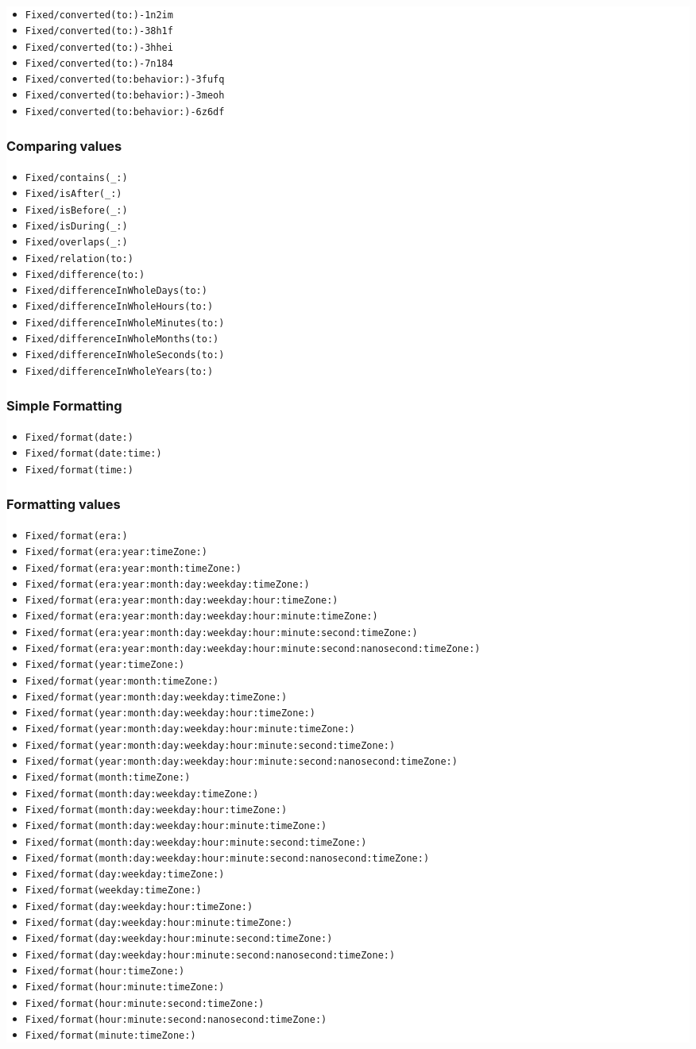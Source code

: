- ``Fixed/converted(to:)-1n2im``
- ``Fixed/converted(to:)-38h1f``
- ``Fixed/converted(to:)-3hhei``
- ``Fixed/converted(to:)-7n184``
- ``Fixed/converted(to:behavior:)-3fufq``
- ``Fixed/converted(to:behavior:)-3meoh``
- ``Fixed/converted(to:behavior:)-6z6df``

### Comparing values

- ``Fixed/contains(_:)``
- ``Fixed/isAfter(_:)``
- ``Fixed/isBefore(_:)``
- ``Fixed/isDuring(_:)``
- ``Fixed/overlaps(_:)``
- ``Fixed/relation(to:)``
- ``Fixed/difference(to:)``
- ``Fixed/differenceInWholeDays(to:)``
- ``Fixed/differenceInWholeHours(to:)``
- ``Fixed/differenceInWholeMinutes(to:)``
- ``Fixed/differenceInWholeMonths(to:)``
- ``Fixed/differenceInWholeSeconds(to:)``
- ``Fixed/differenceInWholeYears(to:)``

### Simple Formatting

- ``Fixed/format(date:)``
- ``Fixed/format(date:time:)``
- ``Fixed/format(time:)``

### Formatting values

- ``Fixed/format(era:)``
- ``Fixed/format(era:year:timeZone:)``
- ``Fixed/format(era:year:month:timeZone:)``
- ``Fixed/format(era:year:month:day:weekday:timeZone:)``
- ``Fixed/format(era:year:month:day:weekday:hour:timeZone:)``
- ``Fixed/format(era:year:month:day:weekday:hour:minute:timeZone:)``
- ``Fixed/format(era:year:month:day:weekday:hour:minute:second:timeZone:)``
- ``Fixed/format(era:year:month:day:weekday:hour:minute:second:nanosecond:timeZone:)``
- ``Fixed/format(year:timeZone:)``
- ``Fixed/format(year:month:timeZone:)``
- ``Fixed/format(year:month:day:weekday:timeZone:)``
- ``Fixed/format(year:month:day:weekday:hour:timeZone:)``
- ``Fixed/format(year:month:day:weekday:hour:minute:timeZone:)``
- ``Fixed/format(year:month:day:weekday:hour:minute:second:timeZone:)``
- ``Fixed/format(year:month:day:weekday:hour:minute:second:nanosecond:timeZone:)``
- ``Fixed/format(month:timeZone:)``
- ``Fixed/format(month:day:weekday:timeZone:)``
- ``Fixed/format(month:day:weekday:hour:timeZone:)``
- ``Fixed/format(month:day:weekday:hour:minute:timeZone:)``
- ``Fixed/format(month:day:weekday:hour:minute:second:timeZone:)``
- ``Fixed/format(month:day:weekday:hour:minute:second:nanosecond:timeZone:)``
- ``Fixed/format(day:weekday:timeZone:)``
- ``Fixed/format(weekday:timeZone:)``
- ``Fixed/format(day:weekday:hour:timeZone:)``
- ``Fixed/format(day:weekday:hour:minute:timeZone:)``
- ``Fixed/format(day:weekday:hour:minute:second:timeZone:)``
- ``Fixed/format(day:weekday:hour:minute:second:nanosecond:timeZone:)``
- ``Fixed/format(hour:timeZone:)``
- ``Fixed/format(hour:minute:timeZone:)``
- ``Fixed/format(hour:minute:second:timeZone:)``
- ``Fixed/format(hour:minute:second:nanosecond:timeZone:)``
- ``Fixed/format(minute:timeZone:)``